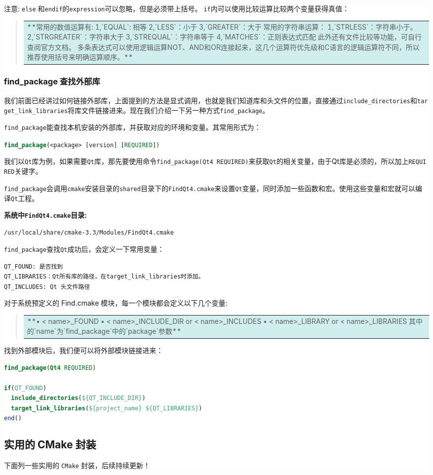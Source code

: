 注意: `else` 和`endif`的`expression`可以忽略，但是必须带上括号。
`if`内可以使用比较运算比较两个变量获得真值：
><table><tr><td bgcolor=#D1EEEE>**常用的数值运算有:
>1,`EQUAL`: 相等
>2,`LESS`：小于 
>3,`GREATER`：大于
>常用的字符串运算：
>1,`STRLESS`：字符串小于。
>2,`STRGREATER`：字符串大于
>3,`STREQUAL`：字符串等于
>4,`MATCHES`：正则表达式匹配
>此外还有文件比较等功能，可自行查阅官方文档。
>多条表达式可以使用逻辑运算NOT、AND和OR连接起来，这几个运算符优先级和C语言的逻辑运算符不同，所以推荐使用括号来明确运算顺序。**</td></tr></table>

### find_package 查找外部库
我们前面已经讲过如何链接外部库，上面提到的方法是显式调用，也就是我们知道库和头文件的位置，直接通过`include_directories`和`target_link_libraries`将库文件链接进来。现在我们介绍一下另一种方式`find_package`。

`find_package`能查找本机安装的外部库，并获取对应的环境和变量。其常用形式为：
```CMAKE
find_package(<package> [version] [REQUIRED])
```
我们以`Qt`库为例，如果需要`Qt`库，那先要使用命令`find_package(Qt4 REQUIRED)`来获取`Qt`的相关变量，由于Qt库是必须的，所以加上`REQUIRED`关键字。

`find_package`会调用`cmake`安装目录的`shared`目录下的`FindQt4.cmake`来设置`Qt`变量，同时添加一些函数和宏。使用这些变量和宏就可以编译`Qt`工程。

**系统中`FindQt4.cmake`目录:**
```
/usr/local/share/cmake-3.3/Modules/FindQt4.cmake
```

`find_package`查找`Qt`成功后，会定义一下常用变量：
```
QT_FOUND: 是否找到
QT_LIBRARIES：Qt所有库的路径，在target_link_libraries时添加。
QT_INCLUDES: Qt 头文件路径
```

对于系统预定义的 Find<name>.cmake 模块，每一个模块都会定义以下几个变量:
><table><tr><td bgcolor=#D1EEEE>**• < name>_FOUND 
>• < name>_INCLUDE_DIR or < name>_INCLUDES
>• < name>_LIBRARY or < name>_LIBRARIES 
>其中的`name`为`find_package`中的`package`参数**</td></tr></table>

找到外部模块后，我们便可以将外部模块链接进来：

```cmake
find_package(Qt4 REQUIRED)

if(QT_FOUND)
  include_directories(${QT_INCLUDE_DIR})
  target_link_libraries(${project_name} ${QT_LIBRARIES})
end()
```

## 实用的 CMake 封装
下面列一些实用的 `CMake` 封装，后续持续更新！
